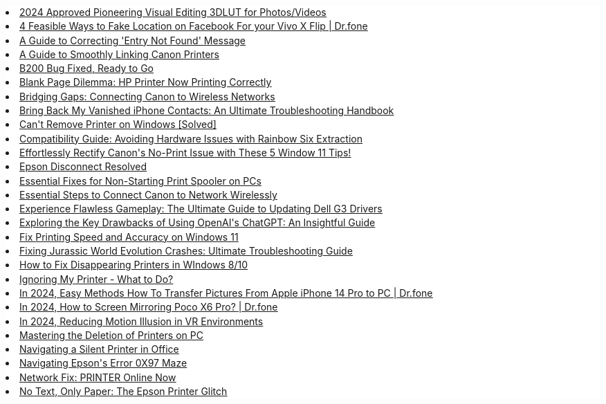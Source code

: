 <li><a href="https://extra-guidance.techidaily.com/2024-approved-pioneering-visual-editing-3dlut-for-photosvideos/"><u>2024 Approved  Pioneering Visual Editing  3DLUT for Photos/Videos</u></a></li>
<li><a href="https://location-social.techidaily.com/4-feasible-ways-to-fake-location-on-facebook-for-your-vivo-x-flip-drfone-by-drfone-virtual-android/"><u>4 Feasible Ways to Fake Location on Facebook For your Vivo X Flip | Dr.fone</u></a></li>
<li><a href="https://win11-tips.techidaily.com/a-guide-to-correcting-entry-not-found-message/"><u>A Guide to Correcting 'Entry Not Found' Message</u></a></li>
<li><a href="https://printer-issues.techidaily.com/a-guide-to-smoothly-linking-canon-printers/"><u>A Guide to Smoothly Linking Canon Printers</u></a></li>
<li><a href="https://printer-issues.techidaily.com/1719574061275-b200-bug-fixed-ready-to-go/"><u>B200 Bug Fixed, Ready to Go</u></a></li>
<li><a href="https://printer-issues.techidaily.com/blank-page-dilemma-hp-printer-now-printing-correctly/"><u>Blank Page Dilemma: HP Printer Now Printing Correctly</u></a></li>
<li><a href="https://printer-issues.techidaily.com/bridging-gaps-connecting-canon-to-wireless-networks/"><u>Bridging Gaps: Connecting Canon to Wireless Networks</u></a></li>
<li><a href="https://fox-that.techidaily.com/bring-back-my-vanished-iphone-contacts-an-ultimate-troubleshooting-handbook/"><u>Bring Back My Vanished iPhone Contacts: An Ultimate Troubleshooting Handbook</u></a></li>
<li><a href="https://printer-issues.techidaily.com/cant-remove-printer-on-windows-solved/"><u>Can't Remove Printer on Windows [Solved]</u></a></li>
<li><a href="https://win-blog.techidaily.com/compatibility-guide-avoiding-hardware-issues-with-rainbow-six-extraction/"><u>Compatibility Guide: Avoiding Hardware Issues with Rainbow Six Extraction</u></a></li>
<li><a href="https://printer-issues.techidaily.com/1719573877149-effortlessly-rectify-canons-no-print-issue-with-these-5-window-11-tips/"><u>Effortlessly Rectify Canon's No-Print Issue with These 5 Window 11 Tips!</u></a></li>
<li><a href="https://printer-issues.techidaily.com/epson-disconnect-resolved/"><u>Epson Disconnect Resolved</u></a></li>
<li><a href="https://printer-issues.techidaily.com/essential-fixes-for-non-starting-print-spooler-on-pcs/"><u>Essential Fixes for Non-Starting Print Spooler on PCs</u></a></li>
<li><a href="https://printer-issues.techidaily.com/essential-steps-to-connect-canon-to-network-wirelessly/"><u>Essential Steps to Connect Canon to Network Wirelessly</u></a></li>
<li><a href="https://win-amazing.techidaily.com/experience-flawless-gameplay-the-ultimate-guide-to-updating-dell-g3-drivers/"><u>Experience Flawless Gameplay: The Ultimate Guide to Updating Dell G3 Drivers</u></a></li>
<li><a href="https://tech-hub.techidaily.com/exploring-the-key-drawbacks-of-using-openais-chatgpt-an-insightful-guide/"><u>Exploring the Key Drawbacks of Using OpenAI's ChatGPT: An Insightful Guide</u></a></li>
<li><a href="https://printer-issues.techidaily.com/fix-printing-speed-and-accuracy-on-windows-11/"><u>Fix Printing Speed and Accuracy on Windows 11</u></a></li>
<li><a href="https://win-blog.techidaily.com/fixing-jurassic-world-evolution-crashes-ultimate-troubleshooting-guide/"><u>Fixing Jurassic World Evolution Crashes: Ultimate Troubleshooting Guide</u></a></li>
<li><a href="https://printer-issues.techidaily.com/how-to-fix-disappearing-printers-in-windows-810/"><u>How to Fix Disappearing Printers in WIndows 8/10</u></a></li>
<li><a href="https://printer-issues.techidaily.com/ignoring-my-printer-what-to-do/"><u>Ignoring My Printer - What to Do?</u></a></li>
<li><a href="https://iphone-transfer.techidaily.com/in-2024-easy-methods-how-to-transfer-pictures-from-apple-iphone-14-pro-to-pc-drfone-by-drfone-transfer-from-ios/"><u>In 2024, Easy Methods How To Transfer Pictures From Apple iPhone 14 Pro to PC | Dr.fone</u></a></li>
<li><a href="https://screen-mirror.techidaily.com/in-2024-how-to-screen-mirroring-poco-x6-pro-drfone-by-drfone-android/"><u>In 2024, How to Screen Mirroring Poco X6 Pro? | Dr.fone</u></a></li>
<li><a href="https://extra-support.techidaily.com/in-2024-reducing-motion-illusion-in-vr-environments/"><u>In 2024, Reducing Motion Illusion in VR Environments</u></a></li>
<li><a href="https://printer-issues.techidaily.com/mastering-the-deletion-of-printers-on-pc/"><u>Mastering the Deletion of Printers on PC</u></a></li>
<li><a href="https://printer-issues.techidaily.com/navigating-a-silent-printer-in-office/"><u>Navigating a Silent Printer in Office</u></a></li>
<li><a href="https://printer-issues.techidaily.com/navigating-epsons-error-0x97-maze/"><u>Navigating Epson's Error 0X97 Maze</u></a></li>
<li><a href="https://printer-issues.techidaily.com/network-fix-printer-online-now/"><u>Network Fix: PRINTER Online Now</u></a></li>
<li><a href="https://printer-issues.techidaily.com/no-text-only-paper-the-epson-printer-glitch/"><u>No Text, Only Paper: The Epson Printer Glitch</u></a></li>